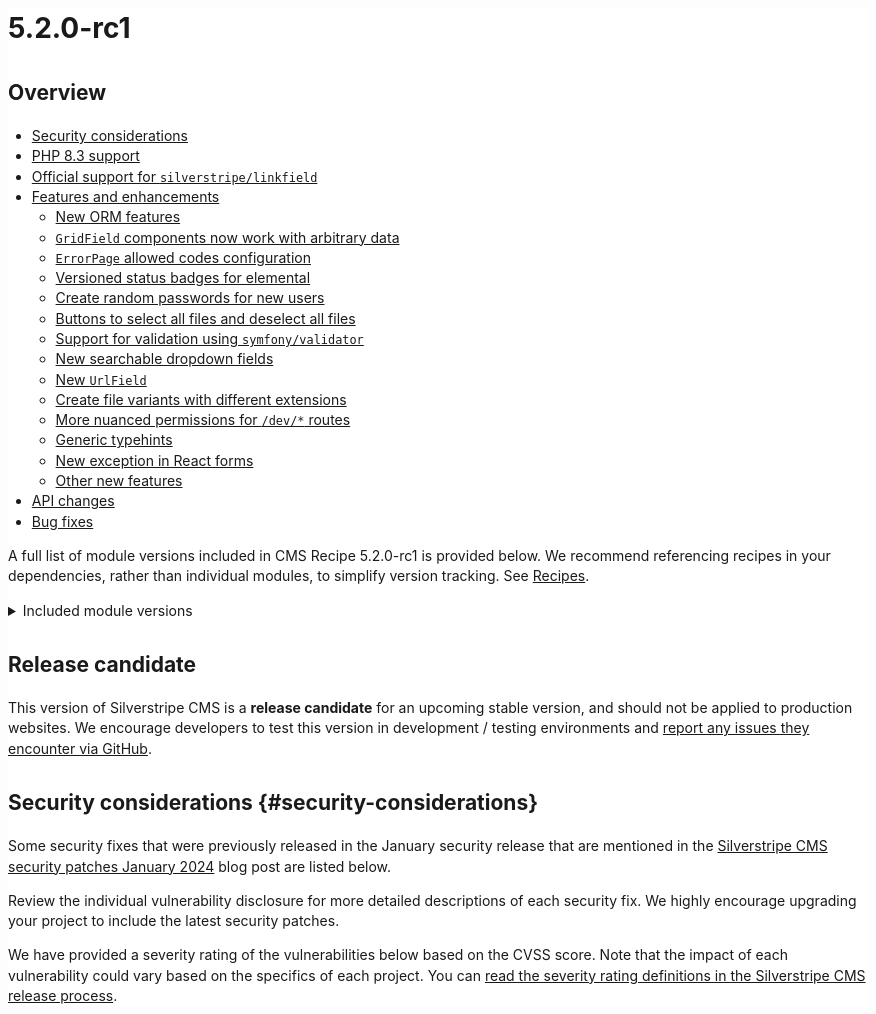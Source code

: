 # 5.2.0-rc1

## Overview

- [Security considerations](#security-considerations)
- [PHP 8.3 support](#php-83)
- [Official support for `silverstripe/linkfield`](#linkfield)
- [Features and enhancements](#features-and-enhancements)
  - [New ORM features](#new-orm-features)
  - [`GridField` components now work with arbitrary data](#gridfield-arbitrary-data)
  - [`ErrorPage` allowed codes configuration](#errorpage-allowed-codes-configuration)
  - [Versioned status badges for elemental](#elemental-badges)
  - [Create random passwords for new users](#create-random-passwords-for-new-users)
  - [Buttons to select all files and deselect all files](#bulk-action-buttons)
  - [Support for validation using `symfony/validator`](#symfony-validator)
  - [New searchable dropdown fields](#searchable-dropdown-field)
  - [New `UrlField`](#urlfield)
  - [Create file variants with different extensions](#file-variants)
  - [More nuanced permissions for `/dev/*` routes](#dev-route-permissions)
  - [Generic typehints](#generics)
  - [New exception in React forms](#react-forms-exception)
  - [Other new features](#other-new-features)
- [API changes](#api-changes)
- [Bug fixes](#bug-fixes)

A full list of module versions included in CMS Recipe 5.2.0-rc1 is provided below. We recommend referencing recipes in your dependencies, rather than individual modules, to simplify version tracking. See [Recipes](/getting_started/).

<details><summary>Included module versions</summary></details>

## Release candidate

This version of Silverstripe CMS is a **release candidate** for an upcoming stable version, and should not be applied to production websites. We encourage developers to test this version in development / testing environments and [report any issues they encounter via GitHub](/contributing/issues_and_bugs/).

## Security considerations {#security-considerations}

Some security fixes that were previously released in the January security release that are mentioned in the [Silverstripe CMS security patches January 2024](https://www.silverstripe.org/blog/silverstripe-cms-security-patches-january-2024/) blog post are listed below.

Review the individual vulnerability disclosure for more detailed descriptions of each security fix. We highly encourage upgrading your project to include the latest security patches.

We have provided a severity rating of the vulnerabilities below based on the CVSS score. Note that the impact of each vulnerability could vary based on the specifics of each project. You can [read the severity rating definitions in the Silverstripe CMS release process](/contributing/release_process/#severity-rating).
